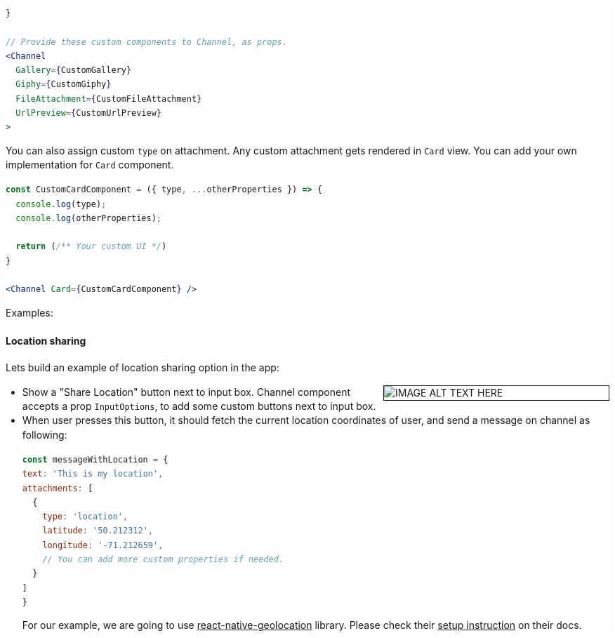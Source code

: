 ```jsx
}

// Provide these custom components to Channel, as props.
<Channel
  Gallery={CustomGallery}
  Giphy={CustomGiphy}
  FileAttachment={CustomFileAttachment}
  UrlPreview={CustomUrlPreview}
>
```


You can also assign custom `type` on attachment. Any custom attachment gets rendered in `Card` view.
You can add your own implementation for `Card` component.

```jsx
const CustomCardComponent = ({ type, ...otherProperties }) => {
  console.log(type);
  console.log(otherProperties);

  return (/** Your custom UI */)
}

<Channel Card={CustomCardComponent} />
```

Examples:

#### Location sharing

Lets build an example of location sharing option in the app:

<img align="right" src="https://user-images.githubusercontent.com/11586388/109648367-d40fa400-7b5a-11eb-8589-d56293b25140.png" alt="IMAGE ALT TEXT HERE" width="320" border="1" style="float: right;" />

- Show a "Share Location" button next to input box. Channel component accepts a prop `InputOptions`, to add some custom buttons next to input box.
- When user presses this button, it should fetch the current location coordinates of user, and send a message on channel as following:
	```js
  const messageWithLocation = {
    text: 'This is my location',
    attachments: [
      {
        type: 'location',
        latitude: '50.212312',
        longitude: '-71.212659',
        // You can add more custom properties if needed.
      }
    ]
  }
	```
	For our example, we are going to use [react-native-geolocation](https://github.com/react-native-geolocation/react-native-geolocation) library. Please check their [setup instruction](https://github.com/react-native-geolocation/react-native-geolocation#getting-started) on their docs.
